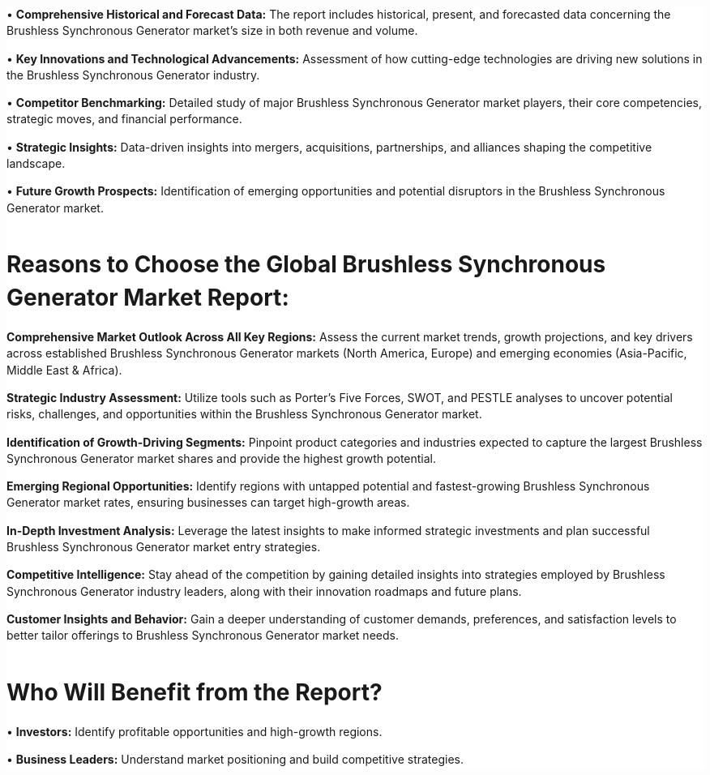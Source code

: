 • <strong>Comprehensive Historical and Forecast Data:</strong> The report includes historical, present, and forecasted data concerning the Brushless Synchronous Generator market’s size in both revenue and volume.

• <strong>Key Innovations and Technological Advancements:</strong> Assessment of how cutting-edge technologies are driving new solutions in the Brushless Synchronous Generator industry.

• <strong>Competitor Benchmarking:</strong> Detailed study of major Brushless Synchronous Generator market players, their core competencies, strategic moves, and financial performance.

• <strong>Strategic Insights:</strong> Data-driven insights into mergers, acquisitions, partnerships, and alliances shaping the competitive landscape.

• <strong>Future Growth Prospects:</strong> Identification of emerging opportunities and potential disruptors in the Brushless Synchronous Generator market.

# <strong>Reasons to Choose the Global Brushless Synchronous Generator Market Report:</strong>

<strong>Comprehensive Market Outlook Across All Key Regions:</strong>
Assess the current market trends, growth projections, and key drivers across established Brushless Synchronous Generator markets (North America, Europe) and emerging economies (Asia-Pacific, Middle East & Africa).

<strong>Strategic Industry Assessment:</strong>
Utilize tools such as Porter’s Five Forces, SWOT, and PESTLE analyses to uncover potential risks, challenges, and opportunities within the Brushless Synchronous Generator market.

<strong>Identification of Growth-Driving Segments:</strong>
Pinpoint product categories and industries expected to capture the largest Brushless Synchronous Generator market shares and provide the highest growth potential.

<strong>Emerging Regional Opportunities:</strong>
Identify regions with untapped potential and fastest-growing Brushless Synchronous Generator market rates, ensuring businesses can target high-growth areas.

<strong>In-Depth Investment Analysis:</strong>
Leverage the latest insights to make informed strategic investments and plan successful Brushless Synchronous Generator market entry strategies.

<strong>Competitive Intelligence:</strong>
Stay ahead of the competition by gaining detailed insights into strategies employed by Brushless Synchronous Generator industry leaders, along with their innovation roadmaps and future plans.

<strong>Customer Insights and Behavior:</strong>
Gain a deeper understanding of customer demands, preferences, and satisfaction levels to better tailor offerings to Brushless Synchronous Generator market needs.

# <strong>Who Will Benefit from the Report?</strong>

• <strong>Investors:</strong> Identify profitable opportunities and high-growth regions.

• <strong>Business Leaders:</strong> Understand market positioning and build competitive strategies.
